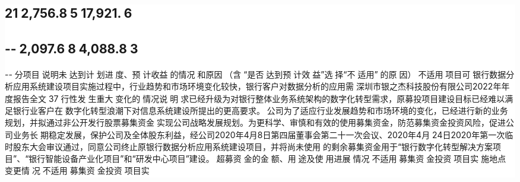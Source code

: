 21
2,756.8
5
17,921.
6
--
--
2,097.6
8
4,088.8
3
--
--
分项目
说明未
达到计
划进
度、预
计收益
的情况
和原因
（含
“是否
达到预
计效
益”选
择“不
适用”
的原
因）
不适用
项目可
银行数据分析应用系统建设项目实施过程中，行业趋势和市场环境变化较快，银行客户对数据分析的应用需
深圳市银之杰科技股份有限公司2022年年度报告全文
37
行性发
生重大
变化的
情况说
明
求已经升级为对银行整体业务系统架构的数字化转型需求，原募投项目建设目标已经难以满足银行业客户在
数字化转型浪潮下对信息系统建设所提出的更高要求。
公司为了适应行业发展趋势和市场环境的变化，已经进行新的业务规划，并拟通过非公开发行股票募集资金
实现公司战略发展规划。为更科学、审慎和有效的使用募集资金，防范募集资金投资风险，促进公司业务长
期稳定发展，保护公司及全体股东利益，经公司2020年4月8日第四届董事会第二十一次会议、2020年4月
24日2020年第一次临时股东大会审议通过，同意公司终止原银行数据分析应用系统建设项目，并将尚未使用
的剩余募集资金用于“银行数字化转型解决方案项目”、“银行智能设备产业化项目”和“研发中心项目”建设。
超募资
金的金
额、用
途及使
用进展
情况
不适用
募集资
金投资
项目实
施地点
变更情
况
不适用
募集资
金投资
项目实